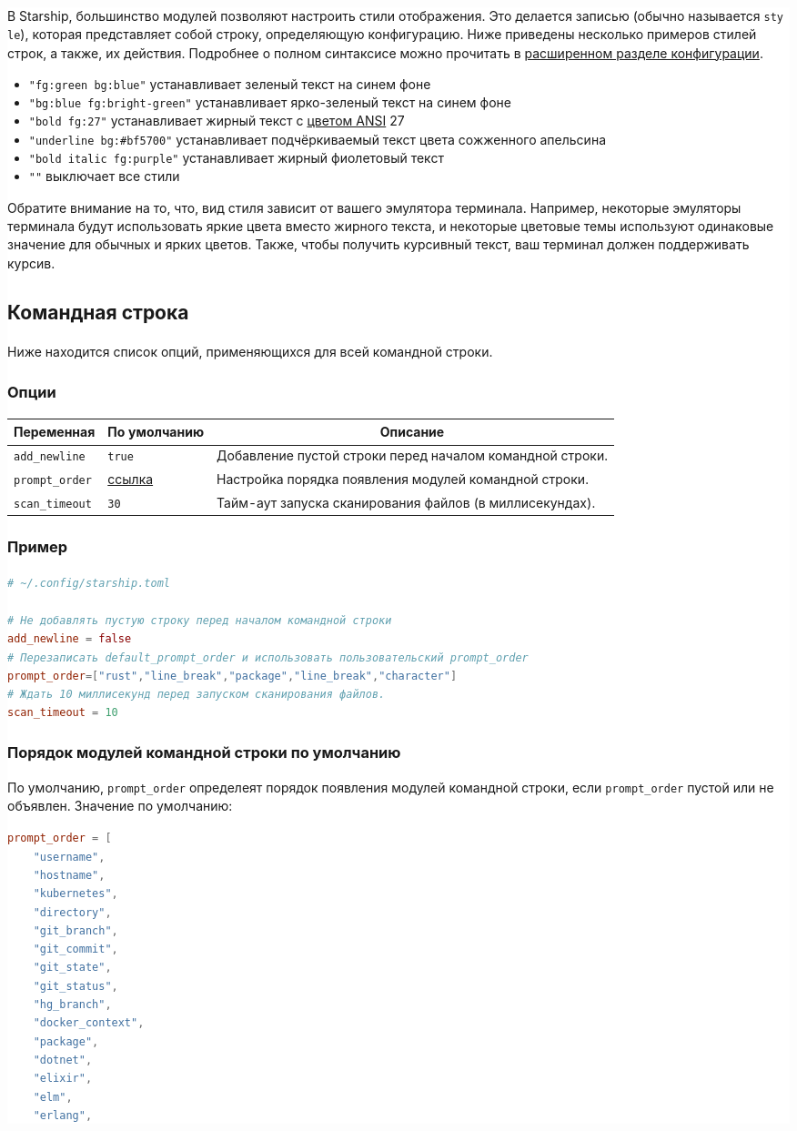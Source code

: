 В Starship, большинство модулей позволяют настроить стили отображения. Это делается записью (обычно называется `style`), которая представляет собой строку, определяющую конфигурацию. Ниже приведены несколько примеров стилей строк, а также, их действия. Подробнее о полном синтаксисе можно прочитать в [расширенном разделе конфигурации](/advanced-config/).

- `"fg:green bg:blue"` устанавливает зеленый текст на синем фоне
- `"bg:blue fg:bright-green"` устанавливает ярко-зеленый текст на синем фоне
- `"bold fg:27"` устанавливает жирный текст с [цветом ANSI](https://i.stack.imgur.com/KTSQa.png) 27
- `"underline bg:#bf5700"` устанавливает подчёркиваемый текст цвета сожженного апельсина
- `"bold italic fg:purple"` устанавливает жирный фиолетовый текст
- `""` выключает все стили

Обратите внимание на то, что, вид стиля зависит от вашего эмулятора терминала. Например, некоторые эмуляторы терминала будут использовать яркие цвета вместо жирного текста, и некоторые цветовые темы используют одинаковые значение для обычных и ярких цветов. Также, чтобы получить курсивный текст, ваш терминал должен поддерживать курсив.

## Командная строка

Ниже находится список опций, применяющихся для всей командной строки.

### Опции

| Переменная     | По умолчанию                    | Описание                                                 |
| -------------- | ------------------------------- | -------------------------------------------------------- |
| `add_newline`  | `true`                          | Добавление пустой строки перед началом командной строки. |
| `prompt_order` | [ссылка](#default-prompt-order) | Настройка порядка появления модулей командной строки.    |
| `scan_timeout` | `30`                            | Тайм-аут запуска сканирования файлов (в миллисекундах).  |

### Пример

```toml
# ~/.config/starship.toml

# Не добавлять пустую строку перед началом командной строки
add_newline = false
# Перезаписать default_prompt_order и использовать пользовательский prompt_order
prompt_order=["rust","line_break","package","line_break","character"]
# Ждать 10 миллисекунд перед запуском сканирования файлов.
scan_timeout = 10
```

### Порядок модулей командной строки по умолчанию

По умолчанию, `prompt_order` определеят порядок появления модулей командной строки, если `prompt_order` пустой или не объявлен. Значение по умолчанию:

```toml
prompt_order = [
    "username",
    "hostname",
    "kubernetes",
    "directory",
    "git_branch",
    "git_commit",
    "git_state",
    "git_status",
    "hg_branch",
    "docker_context",
    "package",
    "dotnet",
    "elixir",
    "elm",
    "erlang",
```